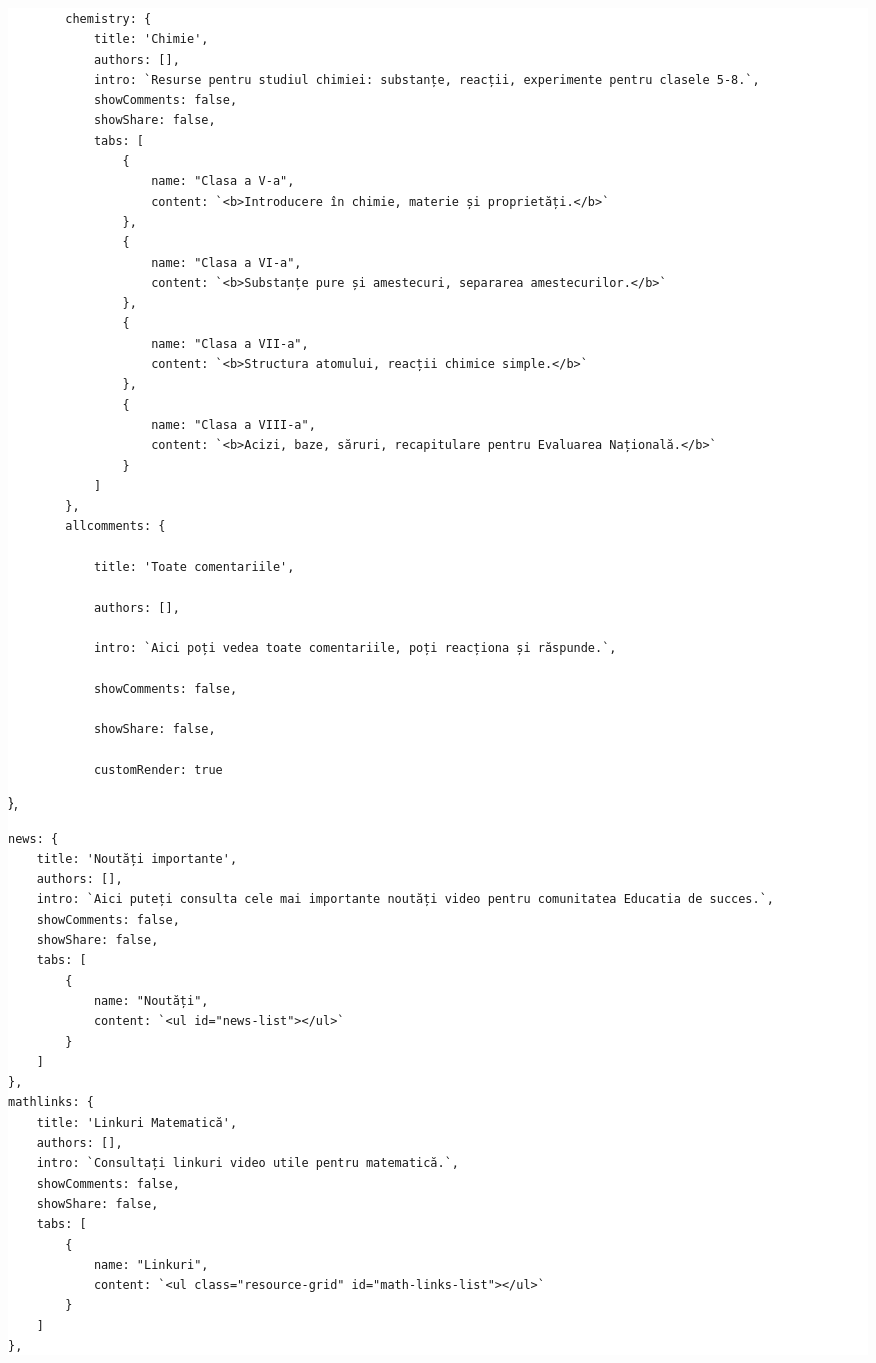             chemistry: {
                title: 'Chimie',
                authors: [],
                intro: `Resurse pentru studiul chimiei: substanțe, reacții, experimente pentru clasele 5-8.`,
                showComments: false,
                showShare: false,
                tabs: [
                    {
                        name: "Clasa a V-a",
                        content: `<b>Introducere în chimie, materie și proprietăți.</b>`
                    },
                    {
                        name: "Clasa a VI-a",
                        content: `<b>Substanțe pure și amestecuri, separarea amestecurilor.</b>`
                    },
                    {
                        name: "Clasa a VII-a",
                        content: `<b>Structura atomului, reacții chimice simple.</b>`
                    },
                    {
                        name: "Clasa a VIII-a",
                        content: `<b>Acizi, baze, săruri, recapitulare pentru Evaluarea Națională.</b>`
                    }
                ]
            },
            allcomments: {
   
                title: 'Toate comentariile',
    
                authors: [],
   
                intro: `Aici poți vedea toate comentariile, poți reacționa și răspunde.`,
  
                showComments: false,
  
                showShare: false,
    
                customRender: true
},

    news: {
        title: 'Noutăți importante',
        authors: [],
        intro: `Aici puteți consulta cele mai importante noutăți video pentru comunitatea Educatia de succes.`,
        showComments: false,
        showShare: false,
        tabs: [
            {
                name: "Noutăți",
                content: `<ul id="news-list"></ul>`
            }
        ]
    },
    mathlinks: {
        title: 'Linkuri Matematică',
        authors: [],
        intro: `Consultați linkuri video utile pentru matematică.`,
        showComments: false,
        showShare: false,
        tabs: [
            {
                name: "Linkuri",
                content: `<ul class="resource-grid" id="math-links-list"></ul>`
            }
        ]
    },